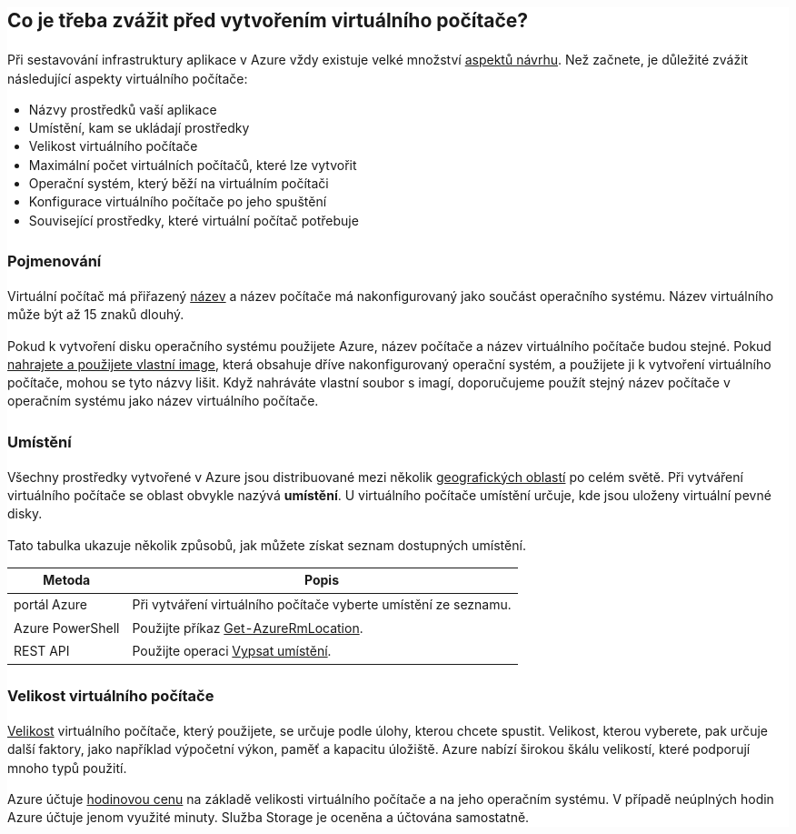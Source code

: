 ## <a name="what-do-i-need-to-think-about-before-creating-a-vm"></a>Co je třeba zvážit před vytvořením virtuálního počítače?
Při sestavování infrastruktury aplikace v Azure vždy existuje velké množství [aspektů návrhu](/azure/architecture/reference-architectures/virtual-machines-windows?toc=%2fazure%2fvirtual-machines%2fwindows%2ftoc.json). Než začnete, je důležité zvážit následující aspekty virtuálního počítače:

* Názvy prostředků vaší aplikace
* Umístění, kam se ukládají prostředky
* Velikost virtuálního počítače
* Maximální počet virtuálních počítačů, které lze vytvořit
* Operační systém, který běží na virtuálním počítači
* Konfigurace virtuálního počítače po jeho spuštění
* Související prostředky, které virtuální počítač potřebuje

### <a name="naming"></a>Pojmenování
Virtuální počítač má přiřazený [název](/azure/architecture/best-practices/naming-conventions#naming-rules-and-restrictions?toc=%2fazure%2fvirtual-machines%2fwindows%2ftoc.json) a název počítače má nakonfigurovaný jako součást operačního systému. Název virtuálního může být až 15 znaků dlouhý.

Pokud k vytvoření disku operačního systému použijete Azure, název počítače a název virtuálního počítače budou stejné. Pokud [nahrajete a použijete vlastní image](upload-generalized-managed.md), která obsahuje dříve nakonfigurovaný operační systém, a použijete ji k vytvoření virtuálního počítače, mohou se tyto názvy lišit. Když nahráváte vlastní soubor s imagí, doporučujeme použít stejný název počítače v operačním systému jako název virtuálního počítače.

### <a name="locations"></a>Umístění
Všechny prostředky vytvořené v Azure jsou distribuované mezi několik [geografických oblastí](https://azure.microsoft.com/regions/) po celém světě. Při vytváření virtuálního počítače se oblast obvykle nazývá **umístění**. U virtuálního počítače umístění určuje, kde jsou uloženy virtuální pevné disky.

Tato tabulka ukazuje několik způsobů, jak můžete získat seznam dostupných umístění.

| Metoda | Popis |
| --- | --- |
| portál Azure |Při vytváření virtuálního počítače vyberte umístění ze seznamu. |
| Azure PowerShell |Použijte příkaz [Get-AzureRmLocation](/powershell/module/azurerm.resources/get-azurermlocation). |
| REST API |Použijte operaci [Vypsat umístění](https://docs.microsoft.com/rest/api/resources/subscriptions#Subscriptions_ListLocations). |

### <a name="vm-size"></a>Velikost virtuálního počítače
[Velikost](sizes.md?toc=%2fazure%2fvirtual-machines%2fwindows%2ftoc.json) virtuálního počítače, který použijete, se určuje podle úlohy, kterou chcete spustit. Velikost, kterou vyberete, pak určuje další faktory, jako například výpočetní výkon, paměť a kapacitu úložiště. Azure nabízí širokou škálu velikostí, které podporují mnoho typů použití.

Azure účtuje [hodinovou cenu](https://azure.microsoft.com/pricing/details/virtual-machines/windows/) na základě velikosti virtuálního počítače a na jeho operačním systému. V případě neúplných hodin Azure účtuje jenom využité minuty. Služba Storage je oceněna a účtována samostatně.
